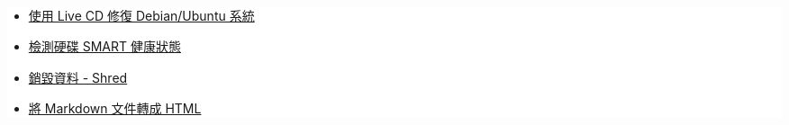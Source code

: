 - [使用 Live CD 修復 Debian/Ubuntu 系統](https://chusiang.gitbooks.io/working-on-gnu-linux/content/28.recovery-with-live-cd.html)

- [檢測硬碟 SMART 健康狀態](https://chusiang.gitbooks.io/working-on-gnu-linux/content/29.checking-hd-smart.html)

- [銷毀資料 - Shred](https://chusiang.gitbooks.io/working-on-gnu-linux/content/30.shreding-disk.html)

- [將 Markdown 文件轉成 HTML](https://chusiang.gitbooks.io/working-on-gnu-linux/content/_1.convert-markdown-to-html.html)






